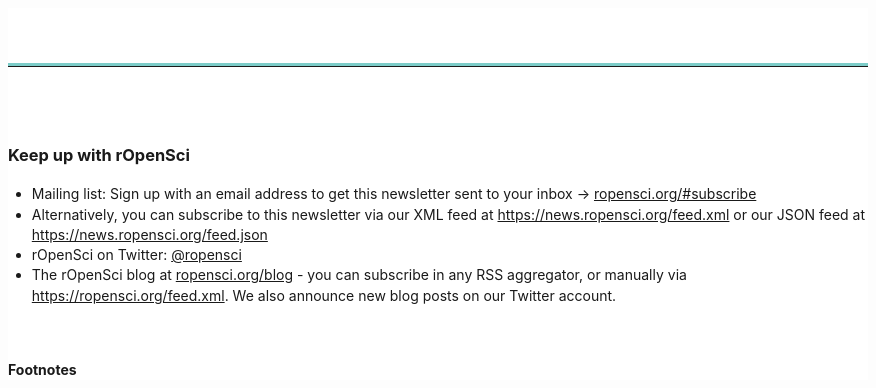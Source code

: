 <br><br>

<hr style="display: block; height: 1px; border: 0; border-top: 3px solid #7CCCC8; margin: 1em 0; padding: 0; ">

<br><br>

### Keep up with rOpenSci

* Mailing list: Sign up with an email address to get this newsletter sent to your inbox -> [ropensci.org/#subscribe](https://ropensci.org/#subscribe)
* Alternatively, you can subscribe to this newsletter via our XML feed at <https://news.ropensci.org/feed.xml> or our JSON feed at <https://news.ropensci.org/feed.json>
* rOpenSci on Twitter: [@ropensci](https://twitter.com/ropensci)
* The rOpenSci blog at [ropensci.org/blog](https://ropensci.org/blog) - you can subscribe in any RSS aggregator, or manually via <https://ropensci.org/feed.xml>. We also announce new blog posts on our Twitter account.

<br>

#### Footnotes

[^1]: Næss, M. W. (2019). From hunter-gatherers to nomadic pastoralists: forager bands do not tell the whole story of the evolution of human cooperation. <https://doi.org/10.31235/osf.io/9c8bm>
[^2]: Wang, S., He, Z., Wang, X., Li, H., & Liu, X.-S. (2019). Antigen presentation and tumor immunogenicity in cancer immunotherapy response prediction. eLife, 8. <https://doi.org/10.7554/elife.49020>
[^3]: Thorson, J. T. (2019). Predicting recruitment density dependence and intrinsic growth rate for all fishes worldwide using a data‐integrated life‐history model. Fish and Fisheries. <https://doi.org/10.1111/faf.12427
[^4]: Geary, W. L., Doherty, T. S., Nimmo, D. G., Tulloch, A. I. T., & Ritchie, E. G. (2020). Predator responses to fire: A global systematic review and meta‐analysis. Journal of Animal Ecology. <https://doi.org/10.1111/1365-2656.13153>
[^5]: Hong, T., Xu, Y., Sun, K., Zhang, W., & Luo, X. (2019). Visualizing Urban Microclimate and Quantifying its Impact on Building Energy Use in San Francisco. Proceedings of the 1st ACM International Workshop on Urban Building Energy Sensing, Controls, Big Data Analysis, and Visualization  - UrbSys’19. <https://doi.org/10.1145/3363459.3363536>
[^6]: Lange, H., Ndecky, S. Y. A., Gomez-Diaz, C., Pflieger, D., Butel, N., Zumsteg, J., … Gagliardi, D. (2019). RST1 and RIPR connect the cytosolic RNA exosome to the Ski complex in Arabidopsis. Nature Communications, 10(1). <https://doi.org/10.1038/s41467-019-11807-4>
[^7]: Báez, J. C., Barbosa, A. M., Pascual, P., Ramos, M. L., & Abascal, F. (2019). Ensemble modeling of the potential distribution of the whale shark in the Atlantic Ocean. Ecology and Evolution, 10(1), 175–184. <https://doi.org/10.1002/ece3.5884>
[^8]: Estrada-Peña, A., Nava, S., Tarragona, E., Bermúdez, S., de la Fuente, J., Domingos, A., … Guglielmone, A. A. (2019). Species occurrence of ticks in South America, and interactions with biotic and abiotic traits. Scientific Data, 6(1). <https://doi.org/10.1038/s41597-019-0314-0>
[^9]: Lecocq, T., Benard, A., Pasquet, A., Nahon, S., Ducret, A., Dupont-Marin, K., … Thomas, M. (2019). TOFF, a database of traits of fish to promote advances in fish aquaculture. Scientific Data, 6(1). <https://doi.org/10.1038/s41597-019-0307-z>
[^10]: Reis, V. S. (2019). Uma perspectiva macroecológica sobre o risco de extinção em mamíferos. Thesis. <http://bit.ly/38mfmHG>
[^11]: Yagli, G. M., Yang, D., Gandhi, O., & Srinivasan, D. (2019). Can we justify producing univariate machine-learning forecasts with satellite-derived solar irradiance? Applied Energy, 114122. <https://doi.org/10.1016/j.apenergy.2019.114122>
[^12]: Li, Y., Ge, D., & Lu, C. (2019). The SMART App: an interactive web application for comprehensive DNA methylation analysis and visualization. Epigenetics & Chromatin, 12(1). <https://doi.org/10.1186/s13072-019-0316-3>
[^13]: Fu, D. Y., & Hughey, J. J. (2019). Releasing a preprint is associated with more attention and citations for the peer-reviewed article. eLife, 8. <https://doi.org/10.7554/elife.52646>


[RSelenium]: https://github.com/ropensci/RSelenium
[chromer]: https://github.com/ropensci/chromer
[qualtRics]: https://github.com/ropensci/qualtRics
[rsnps]: https://github.com/ropensci/rsnps
[rdpla]: https://github.com/ropensci/rdpla
[webchem]: https://github.com/ropensci/webchem
[stplanr]: https://github.com/ropensci/stplanr
[mregions]: https://github.com/ropensci/mregions

[UCSCXenaTools]: https://github.com/ropensci/UCSCXenaTools
[rfishbase]: https://github.com/ropensci/rfishbase
[taxize]: https://github.com/ropensci/taxize
[FedData]: https://github.com/ropensci/FedData
[spocc]: https://github.com/ropensci/spocc
[MODIStsp]: https://github.com/ropensci/MODIStsp
[rotl]: https://github.com/ropensci/rotl
[rgbif]: https://github.com/ropensci/rgbif
[rcrossref]: https://github.com/ropensci/rcrossref
[rentrez]: https://github.com/ropensci/rentrez

[mcbette]: https://github.com/richelbilderbeek/mcbette
[dittodb]: https://github.com/jonkeane/dittodb
[circle]: https://github.com/ropenscilabs/circle 
[taxadb]: https://github.com/ropensci/taxadb
[rnaturalearth]: https://github.com/ropensci/rnaturalearth
[biomartR]: https://github.com/ropensci/biomartR
[camsRad]: https://github.com/ropensci/camsRad
[osmdata]: https://github.com/ropensci/osmdata
[pdftools]: https://github.com/ropensci/pdftools
